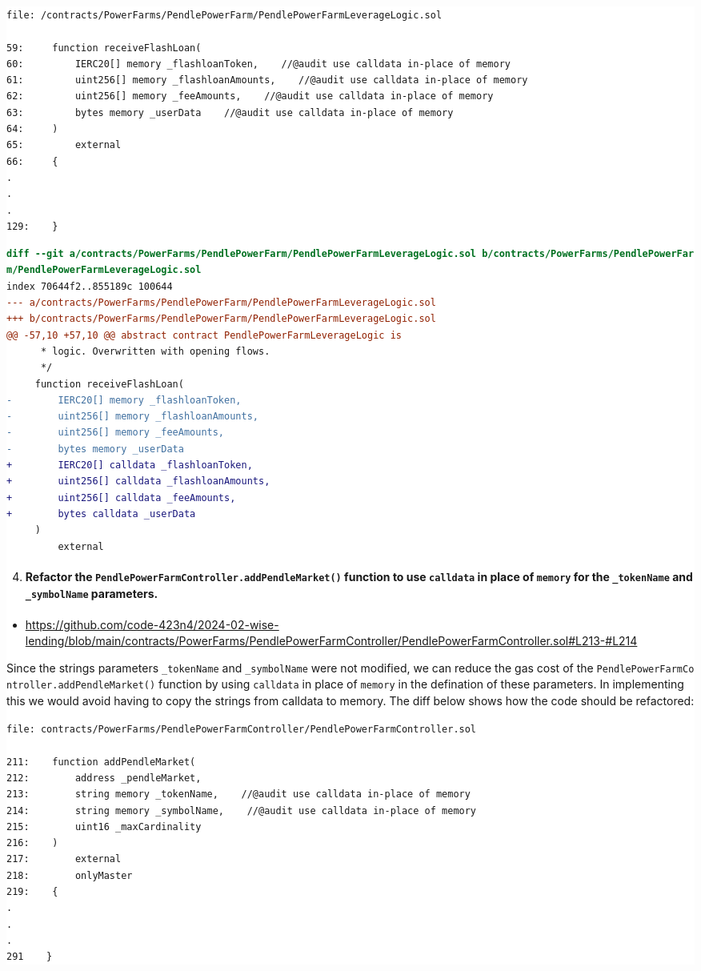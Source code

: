 ```solidity
file: /contracts/PowerFarms/PendlePowerFarm/PendlePowerFarmLeverageLogic.sol

59:     function receiveFlashLoan(
60:         IERC20[] memory _flashloanToken,    //@audit use calldata in-place of memory
61:         uint256[] memory _flashloanAmounts,    //@audit use calldata in-place of memory
62:         uint256[] memory _feeAmounts,    //@audit use calldata in-place of memory
63:         bytes memory _userData    //@audit use calldata in-place of memory
64:     )
65:         external
66:     {
.
.
.
129:    }
```

```diff
diff --git a/contracts/PowerFarms/PendlePowerFarm/PendlePowerFarmLeverageLogic.sol b/contracts/PowerFarms/PendlePowerFarm/PendlePowerFarmLeverageLogic.sol
index 70644f2..855189c 100644
--- a/contracts/PowerFarms/PendlePowerFarm/PendlePowerFarmLeverageLogic.sol
+++ b/contracts/PowerFarms/PendlePowerFarm/PendlePowerFarmLeverageLogic.sol
@@ -57,10 +57,10 @@ abstract contract PendlePowerFarmLeverageLogic is
      * logic. Overwritten with opening flows.
      */
     function receiveFlashLoan(
-        IERC20[] memory _flashloanToken,
-        uint256[] memory _flashloanAmounts,
-        uint256[] memory _feeAmounts,
-        bytes memory _userData
+        IERC20[] calldata _flashloanToken,
+        uint256[] calldata _flashloanAmounts,
+        uint256[] calldata _feeAmounts,
+        bytes calldata _userData
     )
         external
```


4. #### Refactor the `PendlePowerFarmController.addPendleMarket()` function to use `calldata` in place of `memory` for the `_tokenName` and `_symbolName` parameters.
- https://github.com/code-423n4/2024-02-wise-lending/blob/main/contracts/PowerFarms/PendlePowerFarmController/PendlePowerFarmController.sol#L213-#L214

Since the strings parameters `_tokenName` and `_symbolName` were not modified, we can reduce the gas cost of the `PendlePowerFarmController.addPendleMarket()` function by using `calldata` in place of `memory` in the defination of these parameters. In implementing this we would avoid having to copy the strings from calldata to memory. The diff below shows how the code should be refactored:

```solidity
file: contracts/PowerFarms/PendlePowerFarmController/PendlePowerFarmController.sol

211:    function addPendleMarket(
212:        address _pendleMarket,
213:        string memory _tokenName,    //@audit use calldata in-place of memory
214:        string memory _symbolName,    //@audit use calldata in-place of memory
215:        uint16 _maxCardinality
216:    )
217:        external
218:        onlyMaster
219:    {
.
.
.
291    }
```
